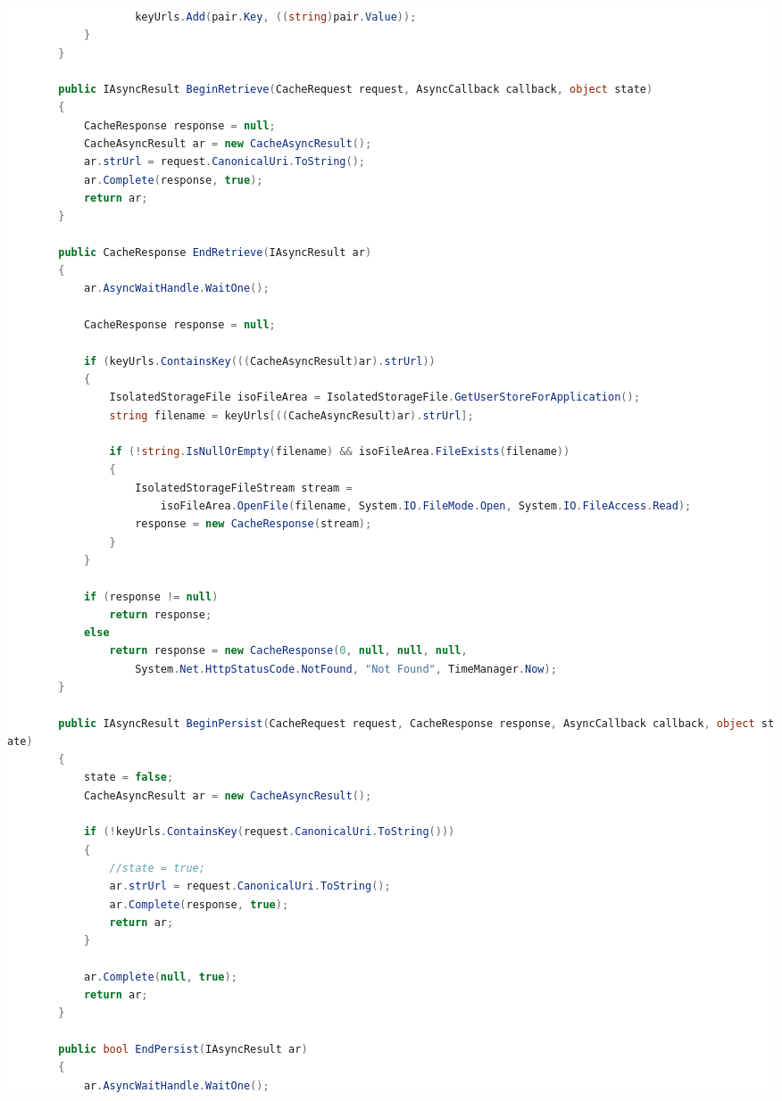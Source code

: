 ```csharp
                    keyUrls.Add(pair.Key, ((string)pair.Value));
            }
        }

        public IAsyncResult BeginRetrieve(CacheRequest request, AsyncCallback callback, object state)
        {
            CacheResponse response = null;
            CacheAsyncResult ar = new CacheAsyncResult();
            ar.strUrl = request.CanonicalUri.ToString();
            ar.Complete(response, true);
            return ar; 
        }        

        public CacheResponse EndRetrieve(IAsyncResult ar)
        {
            ar.AsyncWaitHandle.WaitOne();

            CacheResponse response = null;

            if (keyUrls.ContainsKey(((CacheAsyncResult)ar).strUrl))
            {
                IsolatedStorageFile isoFileArea = IsolatedStorageFile.GetUserStoreForApplication();
                string filename = keyUrls[((CacheAsyncResult)ar).strUrl];

                if (!string.IsNullOrEmpty(filename) && isoFileArea.FileExists(filename))
                {
                    IsolatedStorageFileStream stream = 
                        isoFileArea.OpenFile(filename, System.IO.FileMode.Open, System.IO.FileAccess.Read);
                    response = new CacheResponse(stream); 
                }
            }

            if (response != null)
                return response;
            else
                return response = new CacheResponse(0, null, null, null,
                    System.Net.HttpStatusCode.NotFound, "Not Found", TimeManager.Now);
        }

        public IAsyncResult BeginPersist(CacheRequest request, CacheResponse response, AsyncCallback callback, object state)
        {
            state = false;
            CacheAsyncResult ar = new CacheAsyncResult();

            if (!keyUrls.ContainsKey(request.CanonicalUri.ToString()))
            {
                //state = true;
                ar.strUrl = request.CanonicalUri.ToString();
                ar.Complete(response, true);
                return ar;
            }

            ar.Complete(null, true);
            return ar;
        }

        public bool EndPersist(IAsyncResult ar)
        {
            ar.AsyncWaitHandle.WaitOne();

```